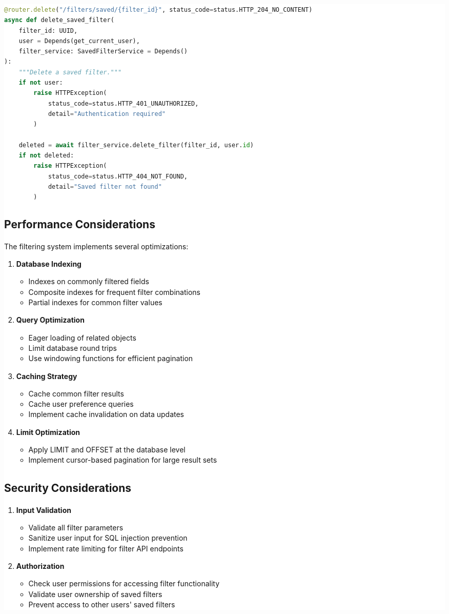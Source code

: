 ```python
@router.delete("/filters/saved/{filter_id}", status_code=status.HTTP_204_NO_CONTENT)
async def delete_saved_filter(
    filter_id: UUID,
    user = Depends(get_current_user),
    filter_service: SavedFilterService = Depends()
):
    """Delete a saved filter."""
    if not user:
        raise HTTPException(
            status_code=status.HTTP_401_UNAUTHORIZED,
            detail="Authentication required"
        )
    
    deleted = await filter_service.delete_filter(filter_id, user.id)
    if not deleted:
        raise HTTPException(
            status_code=status.HTTP_404_NOT_FOUND,
            detail="Saved filter not found"
        )
```

## Performance Considerations

The filtering system implements several optimizations:

1. **Database Indexing**
   - Indexes on commonly filtered fields
   - Composite indexes for frequent filter combinations
   - Partial indexes for common filter values

2. **Query Optimization**
   - Eager loading of related objects
   - Limit database round trips
   - Use windowing functions for efficient pagination

3. **Caching Strategy**
   - Cache common filter results
   - Cache user preference queries
   - Implement cache invalidation on data updates

4. **Limit Optimization**
   - Apply LIMIT and OFFSET at the database level
   - Implement cursor-based pagination for large result sets

## Security Considerations

1. **Input Validation**
   - Validate all filter parameters
   - Sanitize user input for SQL injection prevention
   - Implement rate limiting for filter API endpoints

2. **Authorization**
   - Check user permissions for accessing filter functionality
   - Validate user ownership of saved filters
   - Prevent access to other users' saved filters
